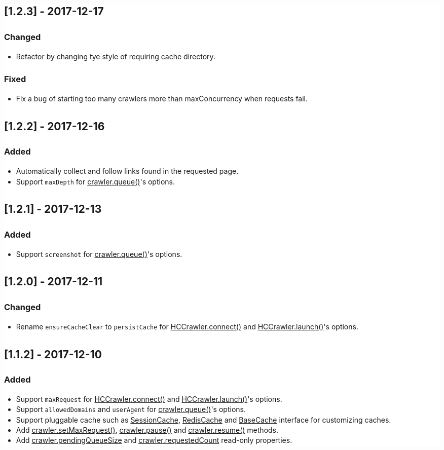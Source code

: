 ## [1.2.3] - 2017-12-17

### Changed

- Refactor by changing tye style of requiring cache directory.

### Fixed

- Fix a bug of starting too many crawlers more than maxConcurrency when requests fail.

## [1.2.2] - 2017-12-16

### Added

- Automatically collect and follow links found in the requested page.
- Support `maxDepth` for [crawler.queue()](https://github.com/yujiosaka/headless-chrome-crawler/blob/master/docs/API.md#crawlerqueueoptions)'s options.

## [1.2.1] - 2017-12-13

### Added

- Support `screenshot` for [crawler.queue()](https://github.com/yujiosaka/headless-chrome-crawler/blob/master/docs/API.md#crawlerqueueoptions)'s options.

## [1.2.0] - 2017-12-11

### Changed

- Rename `ensureCacheClear` to `persistCache` for [HCCrawler.connect()](https://github.com/yujiosaka/headless-chrome-crawler/blob/master/docs/API.md#hccrawlerconnectoptions) and [HCCrawler.launch()](https://github.com/yujiosaka/headless-chrome-crawler/blob/master/docs/API.md#hccrawlerlaunchoptions)'s options.

## [1.1.2] - 2017-12-10

### Added

- Support `maxRequest` for [HCCrawler.connect()](https://github.com/yujiosaka/headless-chrome-crawler/blob/master/docs/API.md#hccrawlerconnectoptions) and [HCCrawler.launch()](https://github.com/yujiosaka/headless-chrome-crawler/blob/master/docs/API.md#hccrawlerlaunchoptions)'s options.
- Support `allowedDomains` and `userAgent` for [crawler.queue()](https://github.com/yujiosaka/headless-chrome-crawler/blob/master/docs/API.md#crawlerqueueoptions)'s options.
- Support pluggable cache such as [SessionCache](https://github.com/yujiosaka/headless-chrome-crawler/blob/master/docs/API.md#class-sessioncache), [RedisCache](https://github.com/yujiosaka/headless-chrome-crawler/blob/master/docs/API.md#class-rediscache) and [BaseCache](https://github.com/yujiosaka/headless-chrome-crawler/blob/master/docs/API.md#class-basecache) interface for customizing caches.
- Add [crawler.setMaxRequest()](https://github.com/yujiosaka/headless-chrome-crawler/blob/master/docs/API.md#crawlersetmaxrequestmaxrequest), [crawler.pause()](https://github.com/yujiosaka/headless-chrome-crawler/blob/master/docs/API.md#crawlerpause) and [crawler.resume()](https://github.com/yujiosaka/headless-chrome-crawler/blob/master/docs/API.md#crawlerresume) methods.
- Add [crawler.pendingQueueSize](https://github.com/yujiosaka/headless-chrome-crawler/blob/master/docs/API.md#crawlerpendingqueuesize) and [crawler.requestedCount](https://github.com/yujiosaka/headless-chrome-crawler/blob/master/docs/API.md#crawlerrequestedcount) read-only properties.
